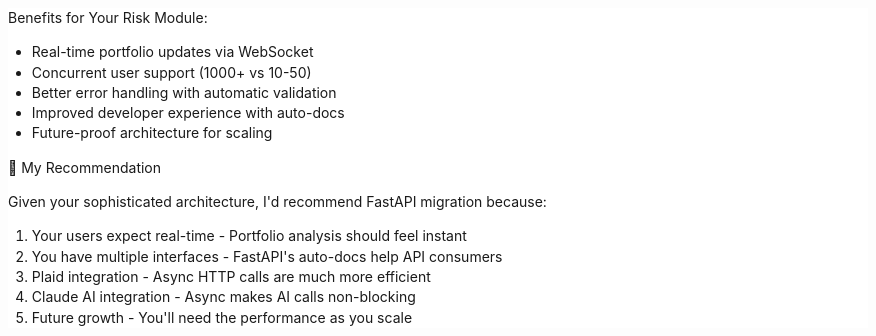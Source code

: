   Benefits for Your Risk Module:

  - Real-time portfolio updates via WebSocket
  - Concurrent user support (1000+ vs 10-50)
  - Better error handling with automatic validation
  - Improved developer experience with auto-docs
  - Future-proof architecture for scaling

  🚦 My Recommendation

  Given your sophisticated architecture, I'd recommend FastAPI migration because:

  1. Your users expect real-time - Portfolio analysis should feel instant
  2. You have multiple interfaces - FastAPI's auto-docs help API consumers
  3. Plaid integration - Async HTTP calls are much more efficient
  4. Claude AI integration - Async makes AI calls non-blocking
  5. Future growth - You'll need the performance as you scale